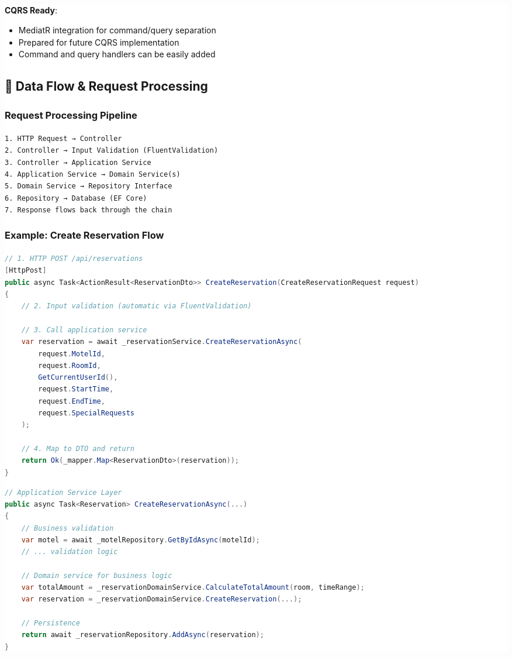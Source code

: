 **CQRS Ready**:
- MediatR integration for command/query separation
- Prepared for future CQRS implementation
- Command and query handlers can be easily added

## 🔄 Data Flow & Request Processing

### Request Processing Pipeline

```
1. HTTP Request → Controller
2. Controller → Input Validation (FluentValidation)
3. Controller → Application Service
4. Application Service → Domain Service(s)
5. Domain Service → Repository Interface
6. Repository → Database (EF Core)
7. Response flows back through the chain
```

### Example: Create Reservation Flow

```csharp
// 1. HTTP POST /api/reservations
[HttpPost]
public async Task<ActionResult<ReservationDto>> CreateReservation(CreateReservationRequest request)
{
    // 2. Input validation (automatic via FluentValidation)
    
    // 3. Call application service
    var reservation = await _reservationService.CreateReservationAsync(
        request.MotelId, 
        request.RoomId, 
        GetCurrentUserId(), 
        request.StartTime, 
        request.EndTime, 
        request.SpecialRequests
    );
    
    // 4. Map to DTO and return
    return Ok(_mapper.Map<ReservationDto>(reservation));
}
```

```csharp
// Application Service Layer
public async Task<Reservation> CreateReservationAsync(...)
{
    // Business validation
    var motel = await _motelRepository.GetByIdAsync(motelId);
    // ... validation logic
    
    // Domain service for business logic
    var totalAmount = _reservationDomainService.CalculateTotalAmount(room, timeRange);
    var reservation = _reservationDomainService.CreateReservation(...);
    
    // Persistence
    return await _reservationRepository.AddAsync(reservation);
}
```

